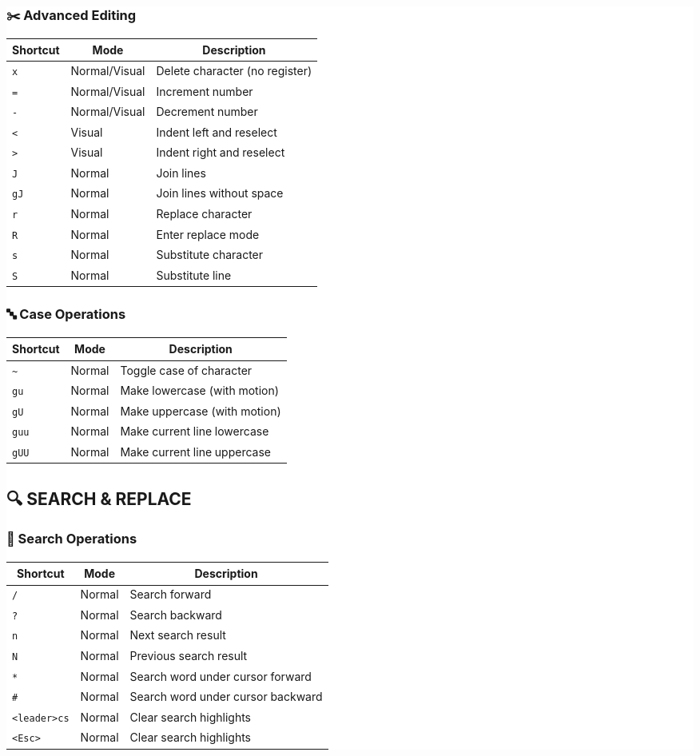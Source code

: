 ### ✂️ Advanced Editing
| Shortcut | Mode | Description |
|----------|------|-------------|
| `x` | Normal/Visual | Delete character (no register) |
| `=` | Normal/Visual | Increment number |
| `-` | Normal/Visual | Decrement number |
| `<` | Visual | Indent left and reselect |
| `>` | Visual | Indent right and reselect |
| `J` | Normal | Join lines |
| `gJ` | Normal | Join lines without space |
| `r` | Normal | Replace character |
| `R` | Normal | Enter replace mode |
| `s` | Normal | Substitute character |
| `S` | Normal | Substitute line |

### 🔤 Case Operations
| Shortcut | Mode | Description |
|----------|------|-------------|
| `~` | Normal | Toggle case of character |
| `gu` | Normal | Make lowercase (with motion) |
| `gU` | Normal | Make uppercase (with motion) |
| `guu` | Normal | Make current line lowercase |
| `gUU` | Normal | Make current line uppercase |

## 🔍 SEARCH & REPLACE

### 🔎 Search Operations
| Shortcut | Mode | Description |
|----------|------|-------------|
| `/` | Normal | Search forward |
| `?` | Normal | Search backward |
| `n` | Normal | Next search result |
| `N` | Normal | Previous search result |
| `*` | Normal | Search word under cursor forward |
| `#` | Normal | Search word under cursor backward |
| `<leader>cs` | Normal | Clear search highlights |
| `<Esc>` | Normal | Clear search highlights |
